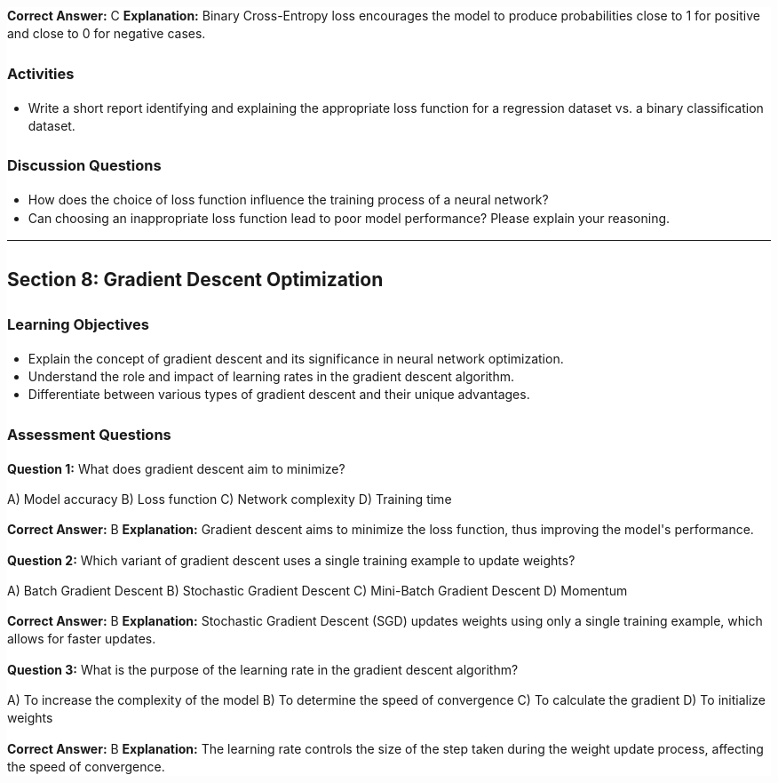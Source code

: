 **Correct Answer:** C
**Explanation:** Binary Cross-Entropy loss encourages the model to produce probabilities close to 1 for positive and close to 0 for negative cases.

### Activities
- Write a short report identifying and explaining the appropriate loss function for a regression dataset vs. a binary classification dataset.

### Discussion Questions
- How does the choice of loss function influence the training process of a neural network?
- Can choosing an inappropriate loss function lead to poor model performance? Please explain your reasoning.

---

## Section 8: Gradient Descent Optimization

### Learning Objectives
- Explain the concept of gradient descent and its significance in neural network optimization.
- Understand the role and impact of learning rates in the gradient descent algorithm.
- Differentiate between various types of gradient descent and their unique advantages.

### Assessment Questions

**Question 1:** What does gradient descent aim to minimize?

  A) Model accuracy
  B) Loss function
  C) Network complexity
  D) Training time

**Correct Answer:** B
**Explanation:** Gradient descent aims to minimize the loss function, thus improving the model's performance.

**Question 2:** Which variant of gradient descent uses a single training example to update weights?

  A) Batch Gradient Descent
  B) Stochastic Gradient Descent
  C) Mini-Batch Gradient Descent
  D) Momentum

**Correct Answer:** B
**Explanation:** Stochastic Gradient Descent (SGD) updates weights using only a single training example, which allows for faster updates.

**Question 3:** What is the purpose of the learning rate in the gradient descent algorithm?

  A) To increase the complexity of the model
  B) To determine the speed of convergence
  C) To calculate the gradient
  D) To initialize weights

**Correct Answer:** B
**Explanation:** The learning rate controls the size of the step taken during the weight update process, affecting the speed of convergence.
